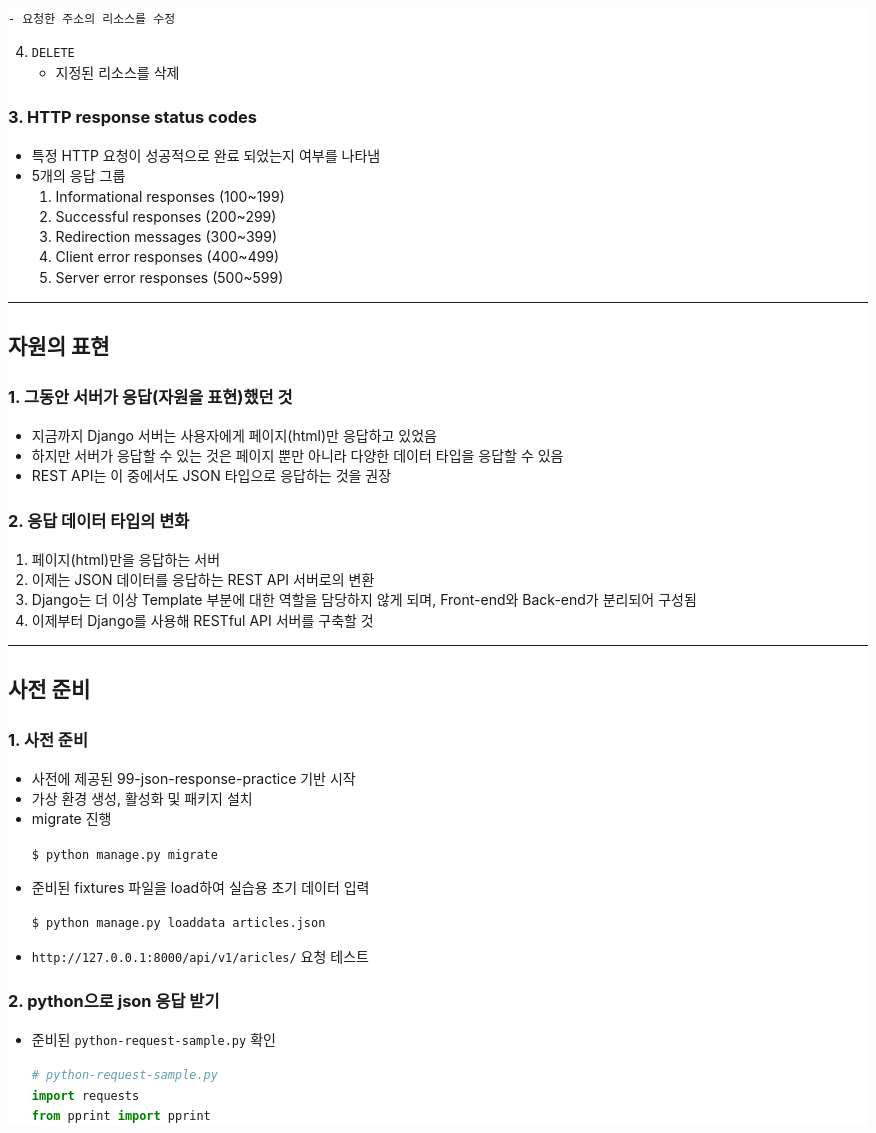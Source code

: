     - 요청한 주소의 리소스를 수정
4. `DELETE`
    - 지정된 리소스를 삭제

### 3. HTTP response status codes
- 특정 HTTP 요청이 성공적으로 완료 되었는지 여부를 나타냄
- 5개의 응답 그룹
    1. Informational responses (100~199)
    2. Successful responses (200~299)
    3. Redirection messages (300~399)
    4. Client error responses (400~499)
    5. Server error responses (500~599)
---
## 자원의 표현
### 1. 그동안 서버가 응답(자원을 표현)했던 것
- 지금까지 Django 서버는 사용자에게 페이지(html)만 응답하고 있었음
- 하지만 서버가 응답할 수 있는 것은 페이지 뿐만 아니라 다양한 데이터 타입을 응답할 수 있음
- REST API는 이 중에서도 JSON 타입으로 응답하는 것을 권장
### 2. 응답 데이터 타입의 변화
1. 페이지(html)만을 응답하는 서버
2. 이제는 JSON 데이터를 응답하는 REST API 서버로의 변환
3. Django는 더 이상 Template 부분에 대한 역할을 담당하지 않게 되며, Front-end와 Back-end가 분리되어 구성됨
4. 이제부터 Django를 사용해 RESTful API 서버를 구축할 것
---
## 사전 준비
### 1. 사전 준비
- 사전에 제공된 99-json-response-practice 기반 시작
- 가상 환경 생성, 활성화 및 패키지 설치
- migrate 진행
    ```shell
    $ python manage.py migrate
    ```
- 준비된 fixtures 파일을 load하여 실습용 초기 데이터 입력
    ```shell
    $ python manage.py loaddata articles.json
    ```
- `http://127.0.0.1:8000/api/v1/aricles/` 요청 테스트

### 2. python으로 json 응답 받기
- 준비된 `python-request-sample.py` 확인
    ```python
    # python-request-sample.py
    import requests
    from pprint import pprint
